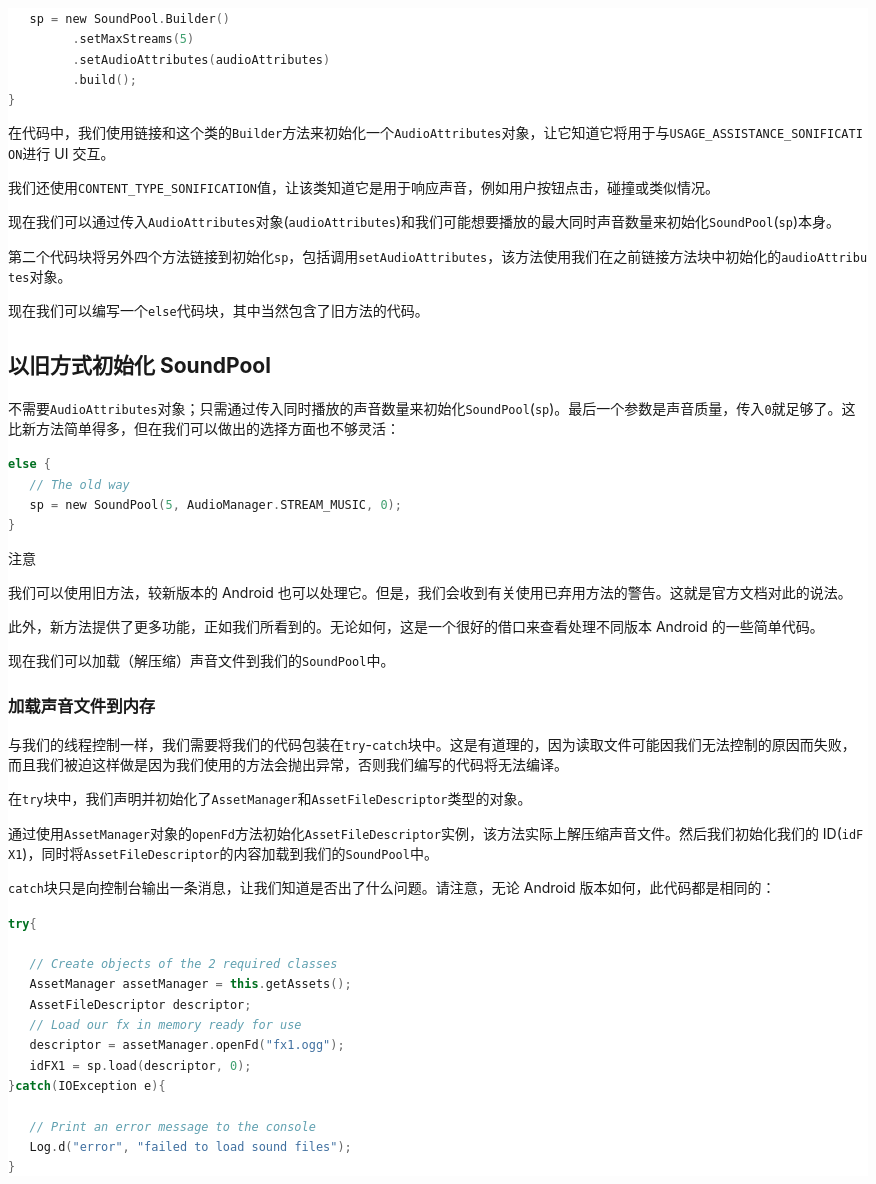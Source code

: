```kt
   sp = new SoundPool.Builder()
         .setMaxStreams(5)
         .setAudioAttributes(audioAttributes)
         .build();
} 
```

在代码中，我们使用链接和这个类的`Builder`方法来初始化一个`AudioAttributes`对象，让它知道它将用于与`USAGE_ASSISTANCE_SONIFICATION`进行 UI 交互。

我们还使用`CONTENT_TYPE_SONIFICATION`值，让该类知道它是用于响应声音，例如用户按钮点击，碰撞或类似情况。

现在我们可以通过传入`AudioAttributes`对象(`audioAttributes`)和我们可能想要播放的最大同时声音数量来初始化`SoundPool`(`sp`)本身。

第二个代码块将另外四个方法链接到初始化`sp`，包括调用`setAudioAttributes`，该方法使用我们在之前链接方法块中初始化的`audioAttributes`对象。

现在我们可以编写一个`else`代码块，其中当然包含了旧方法的代码。

## 以旧方式初始化 SoundPool

不需要`AudioAttributes`对象；只需通过传入同时播放的声音数量来初始化`SoundPool`(`sp`)。最后一个参数是声音质量，传入`0`就足够了。这比新方法简单得多，但在我们可以做出的选择方面也不够灵活：

```kt
else {
   // The old way
   sp = new SoundPool(5, AudioManager.STREAM_MUSIC, 0);
}
```

注意

我们可以使用旧方法，较新版本的 Android 也可以处理它。但是，我们会收到有关使用已弃用方法的警告。这就是官方文档对此的说法。

此外，新方法提供了更多功能，正如我们所看到的。无论如何，这是一个很好的借口来查看处理不同版本 Android 的一些简单代码。

现在我们可以加载（解压缩）声音文件到我们的`SoundPool`中。

### 加载声音文件到内存

与我们的线程控制一样，我们需要将我们的代码包装在`try`-`catch`块中。这是有道理的，因为读取文件可能因我们无法控制的原因而失败，而且我们被迫这样做是因为我们使用的方法会抛出异常，否则我们编写的代码将无法编译。

在`try`块中，我们声明并初始化了`AssetManager`和`AssetFileDescriptor`类型的对象。

通过使用`AssetManager`对象的`openFd`方法初始化`AssetFileDescriptor`实例，该方法实际上解压缩声音文件。然后我们初始化我们的 ID(`idFX1`)，同时将`AssetFileDescriptor`的内容加载到我们的`SoundPool`中。

`catch`块只是向控制台输出一条消息，让我们知道是否出了什么问题。请注意，无论 Android 版本如何，此代码都是相同的：

```kt
try{

   // Create objects of the 2 required classes
   AssetManager assetManager = this.getAssets();
   AssetFileDescriptor descriptor;
   // Load our fx in memory ready for use
   descriptor = assetManager.openFd("fx1.ogg");
   idFX1 = sp.load(descriptor, 0);
}catch(IOException e){

   // Print an error message to the console
   Log.d("error", "failed to load sound files");
}
```
